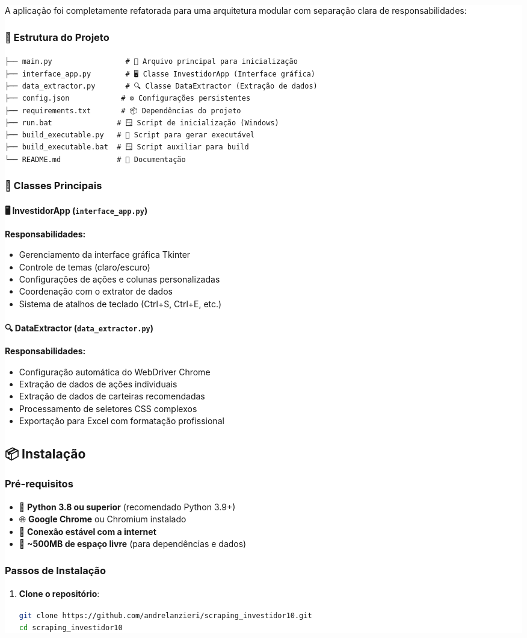A aplicação foi completamente refatorada para uma arquitetura modular com separação clara de responsabilidades:

### 📁 Estrutura do Projeto

```
├── main.py                 # 🚀 Arquivo principal para inicialização
├── interface_app.py        # 🖥️ Classe InvestidorApp (Interface gráfica)
├── data_extractor.py       # 🔍 Classe DataExtractor (Extração de dados)
├── config.json            # ⚙️ Configurações persistentes
├── requirements.txt       # 📦 Dependências do projeto
├── run.bat               # 🪟 Script de inicialização (Windows)
├── build_executable.py   # 🔨 Script para gerar executável
├── build_executable.bat  # 🪟 Script auxiliar para build
└── README.md             # 📖 Documentação
```

### 🔧 Classes Principais

#### 🖥️ InvestidorApp (`interface_app.py`)

**Responsabilidades:**

- Gerenciamento da interface gráfica Tkinter
- Controle de temas (claro/escuro)
- Configurações de ações e colunas personalizadas
- Coordenação com o extrator de dados
- Sistema de atalhos de teclado (Ctrl+S, Ctrl+E, etc.)

#### 🔍 DataExtractor (`data_extractor.py`)

**Responsabilidades:**

- Configuração automática do WebDriver Chrome
- Extração de dados de ações individuais
- Extração de dados de carteiras recomendadas
- Processamento de seletores CSS complexos
- Exportação para Excel com formatação profissional

## 📦 Instalação

### Pré-requisitos

- 🐍 **Python 3.8 ou superior** (recomendado Python 3.9+)
- 🌐 **Google Chrome** ou Chromium instalado
- 🔗 **Conexão estável com a internet**
- 💾 **~500MB de espaço livre** (para dependências e dados)

### Passos de Instalação

1. **Clone o repositório**:

   ```bash
   git clone https://github.com/andrelanzieri/scraping_investidor10.git
   cd scraping_investidor10
   ```
